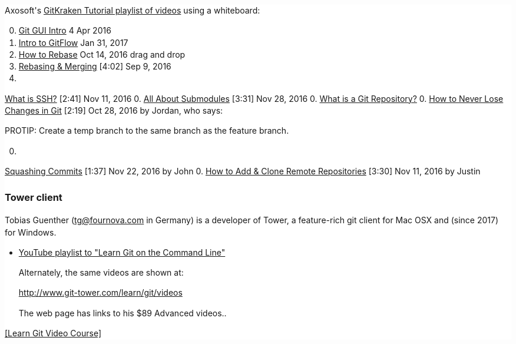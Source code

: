 Axosoft's <a target="_blank" href="https://www.youtube.com/watch?v=a_msiOrYLgM&list=PLe6EXFvnTV7_8z5gjobbe9sMjEHNw8_GE">
GitKraken Tutorial playlist of videos</a> using a whiteboard:

0. <a target="_blank" href="https://www.youtube.com/watch?v=j1rP21RcbH0">
   Git GUI Intro</a> 4 Apr 2016
0. <a target="_blank" href="https://www.youtube.com/watch?v=eTOgjQ9o4vQ">
   Intro to GitFlow</a> Jan 31, 2017
0. <a target="_blank" href="https://www.youtube.com/watch?v=nAMbLbgxriI">
   How to Rebase</a> Oct 14, 2016
   drag and drop
0. <a target="_blank" href="https://www.youtube.com/watch?v=a_msiOrYLgM">
   Rebasing & Merging</a> [4:02] Sep 9, 2016
0. <a target="_blank" href="https://www.youtube.com/watch?v=X9jAjG3PWPo&list=PLe6EXFvnTV7_8z5gjobbe9sMjEHNw8_GE&index=2">
What is SSH?</a> [2:41] Nov 11, 2016
0. <a target="_blank" href="https://www.youtube.com/watch?v=8Z4Cmhji_FQ&list=PLe6EXFvnTV7_8z5gjobbe9sMjEHNw8_GE&index=3">
All About Submodules</a> [3:31] Nov 28, 2016
0. <a target="_blank" href="https://www.youtube.com/watch?v=mLnxwlCEIb8&list=PLe6EXFvnTV7_8z5gjobbe9sMjEHNw8_GE&index=4">
What is a Git Repository?</a>
0. <a target="_blank" href="https://www.youtube.com/watch?v=JVxYLFQlYIw&list=PLe6EXFvnTV7_8z5gjobbe9sMjEHNw8_GE&index=5">
How to Never Lose Changes in Git</a> [2:19] Oct 28, 2016 by Jordan, who says:

   PROTIP: Create a temp branch to the same branch as the feature branch.

0. <a target="_blank" href="https://www.youtube.com/watch?v=pa_xqXxm6ok&index=6&list=PLe6EXFvnTV7_8z5gjobbe9sMjEHNw8_GE">
Squashing Commits</a> [1:37] Nov 22, 2016 by John
0. <a target="_blank" href="https://www.youtube.com/watch?v=kd4jMl_3LQE&index=7&list=PLe6EXFvnTV7_8z5gjobbe9sMjEHNw8_GE">
How to Add & Clone Remote Repositories</a> [3:30] Nov 11, 2016 by Justin


### Tower client

Tobias Guenther (tg@fournova.com in Germany) is a developer of Tower, a feature-rich git client for Mac OSX
and (since 2017) for Windows.

* <a target="_blank" href="https://www.youtube.com/watch?v=M-O8ZNW9icQ&list=PLyCj4RCToz5DRDx3sJ4iW9i8D2G8OdHYH">
   YouTube playlist to "Learn Git on the Command Line"</a>

   Alternately, the same videos are shown at:

   <a target="_blank" href="http://www.git-tower.com/learn/git/videos">
   http://www.git-tower.com/learn/git/videos</a>

   The web page has links to his $89 Advanced videos..


<a target="_blank" href="https://www.youtube.com/channel/UCrl5xG-L4ZCFkR-bhUy9BVg">
[Learn Git Video Course]</a>
